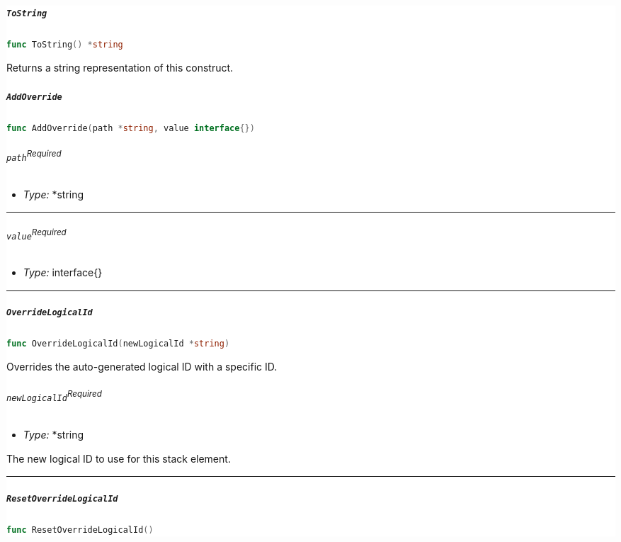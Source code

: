 
##### `ToString` <a name="ToString" id="@cdktf/provider-upcloud.networkPeering.NetworkPeering.toString"></a>

```go
func ToString() *string
```

Returns a string representation of this construct.

##### `AddOverride` <a name="AddOverride" id="@cdktf/provider-upcloud.networkPeering.NetworkPeering.addOverride"></a>

```go
func AddOverride(path *string, value interface{})
```

###### `path`<sup>Required</sup> <a name="path" id="@cdktf/provider-upcloud.networkPeering.NetworkPeering.addOverride.parameter.path"></a>

- *Type:* *string

---

###### `value`<sup>Required</sup> <a name="value" id="@cdktf/provider-upcloud.networkPeering.NetworkPeering.addOverride.parameter.value"></a>

- *Type:* interface{}

---

##### `OverrideLogicalId` <a name="OverrideLogicalId" id="@cdktf/provider-upcloud.networkPeering.NetworkPeering.overrideLogicalId"></a>

```go
func OverrideLogicalId(newLogicalId *string)
```

Overrides the auto-generated logical ID with a specific ID.

###### `newLogicalId`<sup>Required</sup> <a name="newLogicalId" id="@cdktf/provider-upcloud.networkPeering.NetworkPeering.overrideLogicalId.parameter.newLogicalId"></a>

- *Type:* *string

The new logical ID to use for this stack element.

---

##### `ResetOverrideLogicalId` <a name="ResetOverrideLogicalId" id="@cdktf/provider-upcloud.networkPeering.NetworkPeering.resetOverrideLogicalId"></a>

```go
func ResetOverrideLogicalId()
```
